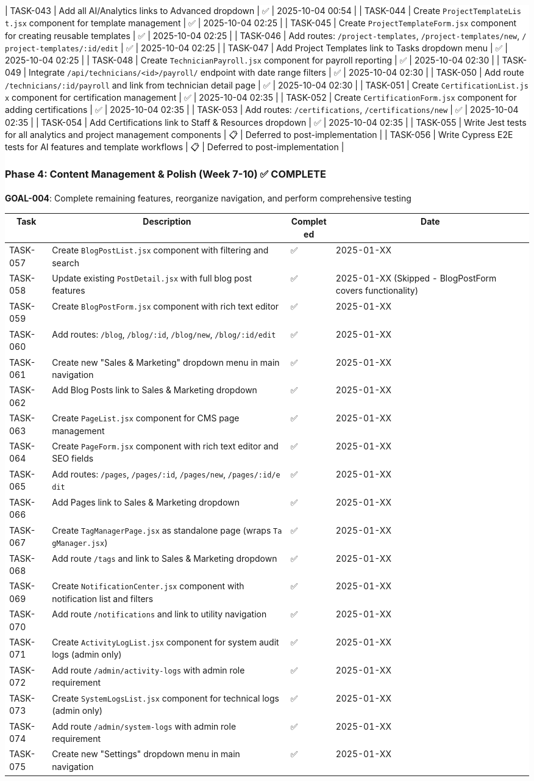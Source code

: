 | TASK-043 | Add all AI/Analytics links to Advanced dropdown | ✅ | 2025-10-04 00:54 |
| TASK-044 | Create `ProjectTemplateList.jsx` component for template management | ✅ | 2025-10-04 02:25 |
| TASK-045 | Create `ProjectTemplateForm.jsx` component for creating reusable templates | ✅ | 2025-10-04 02:25 |
| TASK-046 | Add routes: `/project-templates`, `/project-templates/new`, `/project-templates/:id/edit` | ✅ | 2025-10-04 02:25 |
| TASK-047 | Add Project Templates link to Tasks dropdown menu | ✅ | 2025-10-04 02:25 |
| TASK-048 | Create `TechnicianPayroll.jsx` component for payroll reporting | ✅ | 2025-10-04 02:30 |
| TASK-049 | Integrate `/api/technicians/<id>/payroll/` endpoint with date range filters | ✅ | 2025-10-04 02:30 |
| TASK-050 | Add route `/technicians/:id/payroll` and link from technician detail page | ✅ | 2025-10-04 02:30 |
| TASK-051 | Create `CertificationList.jsx` component for certification management | ✅ | 2025-10-04 02:35 |
| TASK-052 | Create `CertificationForm.jsx` component for adding certifications | ✅ | 2025-10-04 02:35 |
| TASK-053 | Add routes: `/certifications`, `/certifications/new` | ✅ | 2025-10-04 02:35 |
| TASK-054 | Add Certifications link to Staff & Resources dropdown | ✅ | 2025-10-04 02:35 |
| TASK-055 | Write Jest tests for all analytics and project management components | 📋 | Deferred to post-implementation |
| TASK-056 | Write Cypress E2E tests for AI features and template workflows | 📋 | Deferred to post-implementation |

### Phase 4: Content Management & Polish (Week 7-10) ✅ **COMPLETE**

**GOAL-004**: Complete remaining features, reorganize navigation, and perform comprehensive testing

| Task | Description | Completed | Date |
|------|-------------|-----------|------|
| TASK-057 | Create `BlogPostList.jsx` component with filtering and search | ✅ | 2025-01-XX |
| TASK-058 | Update existing `PostDetail.jsx` with full blog post features | ✅ | 2025-01-XX (Skipped - BlogPostForm covers functionality) |
| TASK-059 | Create `BlogPostForm.jsx` component with rich text editor | ✅ | 2025-01-XX |
| TASK-060 | Add routes: `/blog`, `/blog/:id`, `/blog/new`, `/blog/:id/edit` | ✅ | 2025-01-XX |
| TASK-061 | Create new "Sales & Marketing" dropdown menu in main navigation | ✅ | 2025-01-XX |
| TASK-062 | Add Blog Posts link to Sales & Marketing dropdown | ✅ | 2025-01-XX |
| TASK-063 | Create `PageList.jsx` component for CMS page management | ✅ | 2025-01-XX |
| TASK-064 | Create `PageForm.jsx` component with rich text editor and SEO fields | ✅ | 2025-01-XX |
| TASK-065 | Add routes: `/pages`, `/pages/:id`, `/pages/new`, `/pages/:id/edit` | ✅ | 2025-01-XX |
| TASK-066 | Add Pages link to Sales & Marketing dropdown | ✅ | 2025-01-XX |
| TASK-067 | Create `TagManagerPage.jsx` as standalone page (wraps `TagManager.jsx`) | ✅ | 2025-01-XX |
| TASK-068 | Add route `/tags` and link to Sales & Marketing dropdown | ✅ | 2025-01-XX |
| TASK-069 | Create `NotificationCenter.jsx` component with notification list and filters | ✅ | 2025-01-XX |
| TASK-070 | Add route `/notifications` and link to utility navigation | ✅ | 2025-01-XX |
| TASK-071 | Create `ActivityLogList.jsx` component for system audit logs (admin only) | ✅ | 2025-01-XX |
| TASK-072 | Add route `/admin/activity-logs` with admin role requirement | ✅ | 2025-01-XX |
| TASK-073 | Create `SystemLogsList.jsx` component for technical logs (admin only) | ✅ | 2025-01-XX |
| TASK-074 | Add route `/admin/system-logs` with admin role requirement | ✅ | 2025-01-XX |
| TASK-075 | Create new "Settings" dropdown menu in main navigation | ✅ | 2025-01-XX |